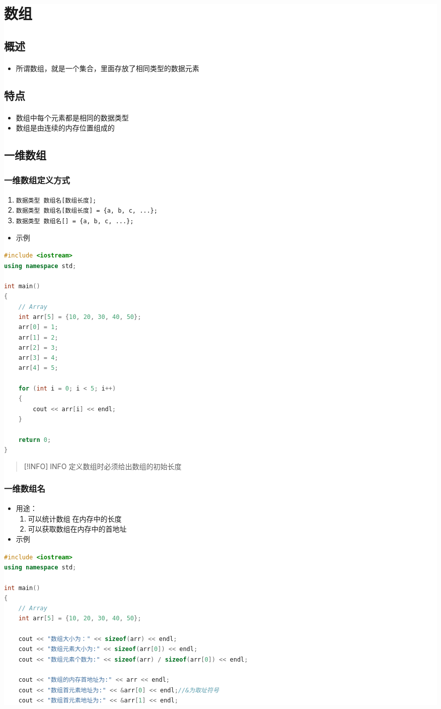 # 数组
## 概述
- 所谓数组，就是一个集合，里面存放了相同类型的数据元素
## 特点
- 数组中每个元素都是相同的数据类型
- 数组是由连续的内存位置组成的
## 一维数组
### 一维数组定义方式
1. `数据类型 数组名[数组长度];`
2. `数据类型 数组名[数组长度] = {a, b, c, ...};`
3. `数据类型 数组名[] = {a, b, c, ...};`
- 示例
```cpp
#include <iostream>
using namespace std;

int main()
{
    // Array
    int arr[5] = {10, 20, 30, 40, 50};
    arr[0] = 1;
    arr[1] = 2;
    arr[2] = 3;
    arr[3] = 4;
    arr[4] = 5;

    for (int i = 0; i < 5; i++)
    {
        cout << arr[i] << endl;
    }

    return 0;
}
```


> [!INFO] INFO
> 定义数组时必须给出数组的初始长度
### 一维数组名
- 用途：
	1. 可以统计数组 在内存中的长度
	2. 可以获取数组在内存中的首地址
- 示例
```cpp
#include <iostream>
using namespace std;

int main()
{
    // Array
    int arr[5] = {10, 20, 30, 40, 50};

    cout << "数组大小为：" << sizeof(arr) << endl;
    cout << "数组元素大小为:" << sizeof(arr[0]) << endl;
    cout << "数组元素个数为:" << sizeof(arr) / sizeof(arr[0]) << endl;

    cout << "数组的内存首地址为:" << arr << endl;
    cout << "数组首元素地址为:" << &arr[0] << endl;//&为取址符号
    cout << "数组首元素地址为:" << &arr[1] << endl;
```